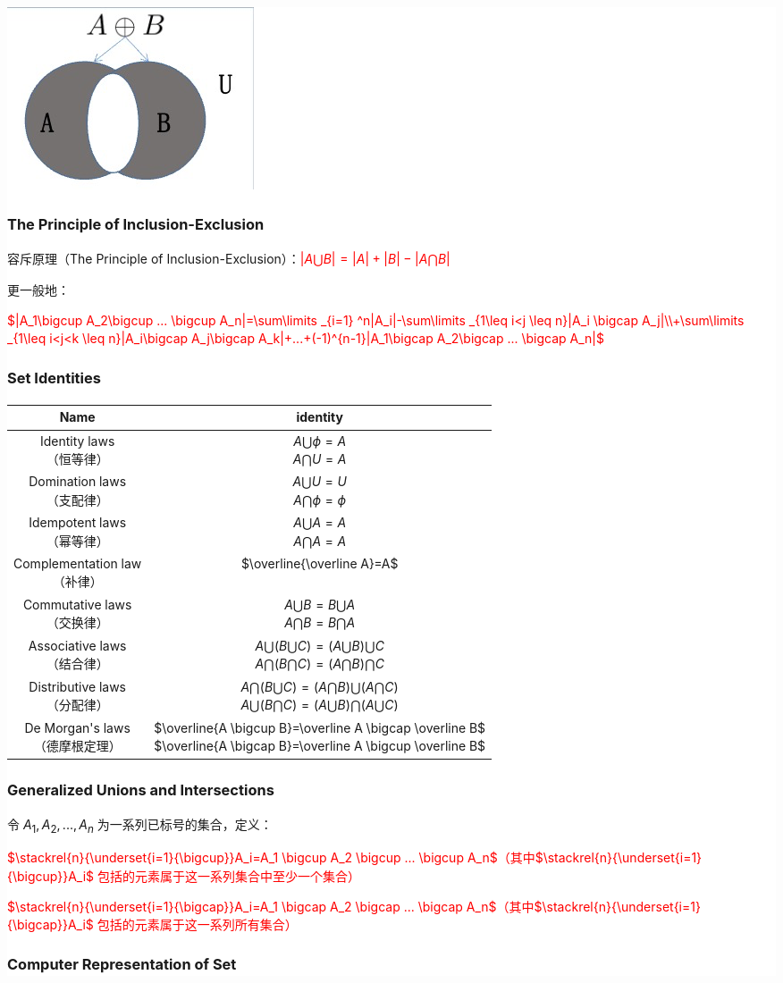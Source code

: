 ![image-20240319173214695](../../../assets/image-20240319173214695.png)

### The Principle of Inclusion-Exclusion

容斥原理（The Principle of Inclusion-Exclusion）：<font color="red">$|A \bigcup B|=|A|+|B|-|A \bigcap B|$</font>

更一般地：

<font color="red">$|A_1\bigcup A_2\bigcup ... \bigcup A_n|=\sum\limits _{i=1} ^n|A_i|-\sum\limits _{1\leq i<j \leq n}|A_i \bigcap A_j|\\+\sum\limits _{1\leq i<j<k \leq n}|A_i\bigcap A_j\bigcap A_k|+...+(-1)^{n-1}|A_1\bigcap A_2\bigcap ... \bigcap A_n|$</font>

### Set Identities

|                Name                |                           identity                           |
| :--------------------------------: | :----------------------------------------------------------: |
|    Identity laws<br>（恒等律）     |            $A \bigcup \phi=A$<br>$A \bigcap U=A$             |
|   Domination laws <br>（支配律）   |           $A \bigcup U=U$<br>$A \bigcap \phi=\phi$           |
|   Idempotent laws<br>（幂等律）    |              $A \bigcup A=A$<br>$A \bigcap A=A$              |
|  Complementation law<br>（补律）   |                  $\overline{\overline A}=A$                  |
|   Commutative laws<br>（交换律）   |    $A \bigcup B=B \bigcup A$<br>$A \bigcap B=B\bigcap A$     |
|   Associative laws<br>（结合律）   | $A \bigcup (B \bigcup C)=(A \bigcup B)\bigcup C$<br>$A \bigcap (B \bigcap C)=(A \bigcap B)\bigcap C$ |
|  Distributive laws<br>（分配律）   | $A \bigcap (B \bigcup C)=(A \bigcap B) \bigcup (A \bigcap C)$<br>$A \bigcup (B \bigcap C)=(A \bigcup B) \bigcap (A \bigcup C)$ |
| De Morgan's laws<br>（德摩根定理） | $\overline{A \bigcup B}=\overline A \bigcap \overline B$<br>$\overline{A \bigcap B}=\overline A \bigcup \overline B$ |

### Generalized Unions and Intersections

令 $A_1,A_2,...,A_n$ 为一系列已标号的集合，定义：

<font color="red">$\stackrel{n}{\underset{i=1}{\bigcup}}A_i=A_1 \bigcup A_2 \bigcup ... \bigcup A_n$（其中$\stackrel{n}{\underset{i=1}{\bigcup}}A_i$ 包括的元素属于这一系列集合中至少一个集合）</font>

<font color="red">$\stackrel{n}{\underset{i=1}{\bigcap}}A_i=A_1 \bigcap A_2 \bigcap ... \bigcap A_n$（其中$\stackrel{n}{\underset{i=1}{\bigcap}}A_i$ 包括的元素属于这一系列所有集合）</font>

### Computer Representation of Set
